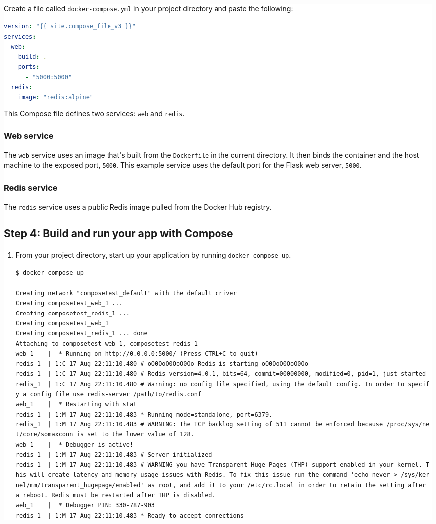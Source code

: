 Create a file called `docker-compose.yml` in your project directory and paste
the following:

```yaml
version: "{{ site.compose_file_v3 }}"
services:
  web:
    build: .
    ports:
      - "5000:5000"
  redis:
    image: "redis:alpine"
```

This Compose file defines two services: `web` and `redis`. 

### Web service

The `web` service uses an image that's built from the `Dockerfile` in the current directory.
It then binds the container and the host machine to the exposed port, `5000`. This example service uses the default port for 
the Flask web server, `5000`.

### Redis service

The `redis` service uses a public [Redis](https://registry.hub.docker.com/_/redis/) 
image pulled from the Docker Hub registry.

## Step 4: Build and run your app with Compose

1. From your project directory, start up your application by running `docker-compose up`.

   ```console
   $ docker-compose up

   Creating network "composetest_default" with the default driver
   Creating composetest_web_1 ...
   Creating composetest_redis_1 ...
   Creating composetest_web_1
   Creating composetest_redis_1 ... done
   Attaching to composetest_web_1, composetest_redis_1
   web_1    |  * Running on http://0.0.0.0:5000/ (Press CTRL+C to quit)
   redis_1  | 1:C 17 Aug 22:11:10.480 # oO0OoO0OoO0Oo Redis is starting oO0OoO0OoO0Oo
   redis_1  | 1:C 17 Aug 22:11:10.480 # Redis version=4.0.1, bits=64, commit=00000000, modified=0, pid=1, just started
   redis_1  | 1:C 17 Aug 22:11:10.480 # Warning: no config file specified, using the default config. In order to specify a config file use redis-server /path/to/redis.conf
   web_1    |  * Restarting with stat
   redis_1  | 1:M 17 Aug 22:11:10.483 * Running mode=standalone, port=6379.
   redis_1  | 1:M 17 Aug 22:11:10.483 # WARNING: The TCP backlog setting of 511 cannot be enforced because /proc/sys/net/core/somaxconn is set to the lower value of 128.
   web_1    |  * Debugger is active!
   redis_1  | 1:M 17 Aug 22:11:10.483 # Server initialized
   redis_1  | 1:M 17 Aug 22:11:10.483 # WARNING you have Transparent Huge Pages (THP) support enabled in your kernel. This will create latency and memory usage issues with Redis. To fix this issue run the command 'echo never > /sys/kernel/mm/transparent_hugepage/enabled' as root, and add it to your /etc/rc.local in order to retain the setting after a reboot. Redis must be restarted after THP is disabled.
   web_1    |  * Debugger PIN: 330-787-903
   redis_1  | 1:M 17 Aug 22:11:10.483 * Ready to accept connections
   ```
